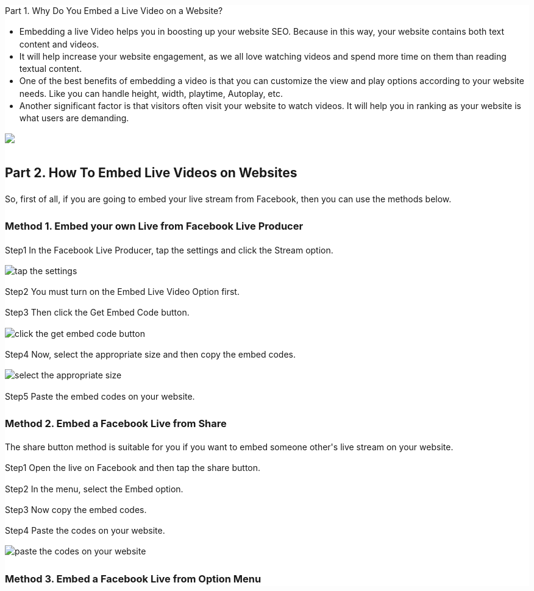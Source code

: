 Part 1\. Why Do You Embed a Live Video on a Website?

* Embedding a live Video helps you in boosting up your website SEO. Because in this way, your website contains both text content and videos.
* It will help increase your website engagement, as we all love watching videos and spend more time on them than reading textual content.
* One of the best benefits of embedding a video is that you can customize the view and play options according to your website needs. Like you can handle height, width, playtime, Autoplay, etc.
* Another significant factor is that visitors often visit your website to watch videos. It will help you in ranking as your website is what users are demanding.


<a href="https://store.revouninstaller.com/order/checkout.php?PRODS=28010250&QTY=1&AFFILIATE=108875&CART=1"><img src="https://secure.avangate.com/images/merchant/4282ec8de8c9be897e7aff4aa231b1a4/336__280a.jpg" border="0"></a>

## Part 2\. How To Embed Live Videos on Websites

So, first of all, if you are going to embed your live stream from Facebook, then you can use the methods below.

### Method 1\. Embed your own Live from Facebook Live Producer

Step1 In the Facebook Live Producer, tap the settings and click the Stream option.

![tap the settings](https://images.wondershare.com/filmora/article-images/2022/12/facebook-live-embed-1.jpg)

Step2 You must turn on the Embed Live Video Option first.

Step3 Then click the Get Embed Code button.

![click the get embed code button](https://images.wondershare.com/filmora/article-images/2022/12/facebook-live-embed-2.jpg)

Step4 Now, select the appropriate size and then copy the embed codes.

![select the appropriate size](https://images.wondershare.com/filmora/article-images/2022/12/facebook-live-embed-3.jpg)

Step5 Paste the embed codes on your website.

### Method 2\. Embed a Facebook Live from Share

The share button method is suitable for you if you want to embed someone other's live stream on your website.

Step1 Open the live on Facebook and then tap the share button.

Step2 In the menu, select the Embed option.

Step3 Now copy the embed codes.

Step4 Paste the codes on your website.

![paste the codes on your website](https://images.wondershare.com/filmora/article-images/2022/12/facebook-live-embed-4.jpg)

### Method 3\. Embed a Facebook Live from Option Menu
